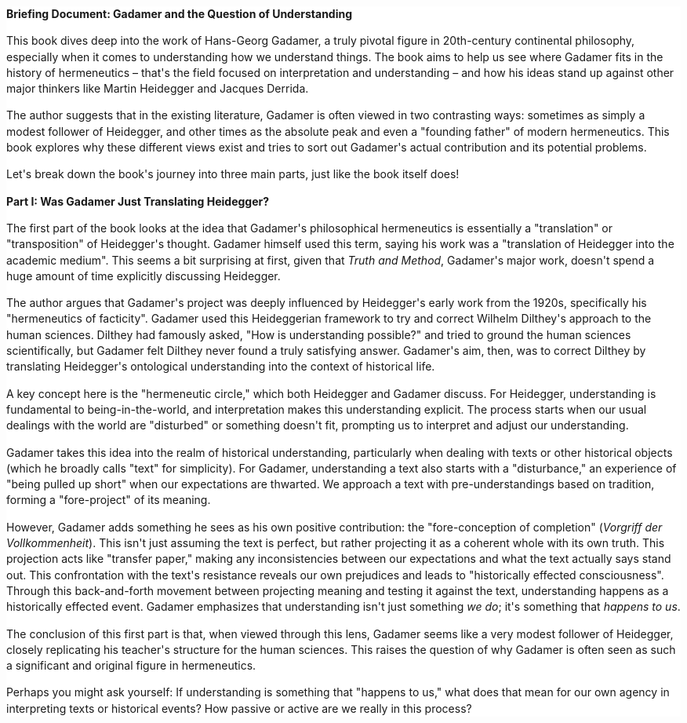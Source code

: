 **Briefing Document: Gadamer and the Question of Understanding**

This book dives deep into the work of Hans-Georg Gadamer, a truly pivotal figure in 20th-century continental philosophy, especially when it comes to understanding how we understand things. The book aims to help us see where Gadamer fits in the history of hermeneutics – that's the field focused on interpretation and understanding – and how his ideas stand up against other major thinkers like Martin Heidegger and Jacques Derrida.

The author suggests that in the existing literature, Gadamer is often viewed in two contrasting ways: sometimes as simply a modest follower of Heidegger, and other times as the absolute peak and even a "founding father" of modern hermeneutics. This book explores why these different views exist and tries to sort out Gadamer's actual contribution and its potential problems.

Let's break down the book's journey into three main parts, just like the book itself does!

**Part I: Was Gadamer Just Translating Heidegger?**

The first part of the book looks at the idea that Gadamer's philosophical hermeneutics is essentially a "translation" or "transposition" of Heidegger's thought. Gadamer himself used this term, saying his work was a "translation of Heidegger into the academic medium". This seems a bit surprising at first, given that _Truth and Method_, Gadamer's major work, doesn't spend a huge amount of time explicitly discussing Heidegger.

The author argues that Gadamer's project was deeply influenced by Heidegger's early work from the 1920s, specifically his "hermeneutics of facticity". Gadamer used this Heideggerian framework to try and correct Wilhelm Dilthey's approach to the human sciences. Dilthey had famously asked, "How is understanding possible?" and tried to ground the human sciences scientifically, but Gadamer felt Dilthey never found a truly satisfying answer. Gadamer's aim, then, was to correct Dilthey by translating Heidegger's ontological understanding into the context of historical life.

A key concept here is the "hermeneutic circle," which both Heidegger and Gadamer discuss. For Heidegger, understanding is fundamental to being-in-the-world, and interpretation makes this understanding explicit. The process starts when our usual dealings with the world are "disturbed" or something doesn't fit, prompting us to interpret and adjust our understanding.

Gadamer takes this idea into the realm of historical understanding, particularly when dealing with texts or other historical objects (which he broadly calls "text" for simplicity). For Gadamer, understanding a text also starts with a "disturbance," an experience of "being pulled up short" when our expectations are thwarted. We approach a text with pre-understandings based on tradition, forming a "fore-project" of its meaning.

However, Gadamer adds something he sees as his own positive contribution: the "fore-conception of completion" (_Vorgriff der Vollkommenheit_). This isn't just assuming the text is perfect, but rather projecting it as a coherent whole with its own truth. This projection acts like "transfer paper," making any inconsistencies between our expectations and what the text actually says stand out. This confrontation with the text's resistance reveals our own prejudices and leads to "historically effected consciousness". Through this back-and-forth movement between projecting meaning and testing it against the text, understanding happens as a historically effected event. Gadamer emphasizes that understanding isn't just something _we do_; it's something that _happens to us_.

The conclusion of this first part is that, when viewed through this lens, Gadamer seems like a very modest follower of Heidegger, closely replicating his teacher's structure for the human sciences. This raises the question of why Gadamer is often seen as such a significant and original figure in hermeneutics.

Perhaps you might ask yourself: If understanding is something that "happens to us," what does that mean for our own agency in interpreting texts or historical events? How passive or active are we really in this process?
